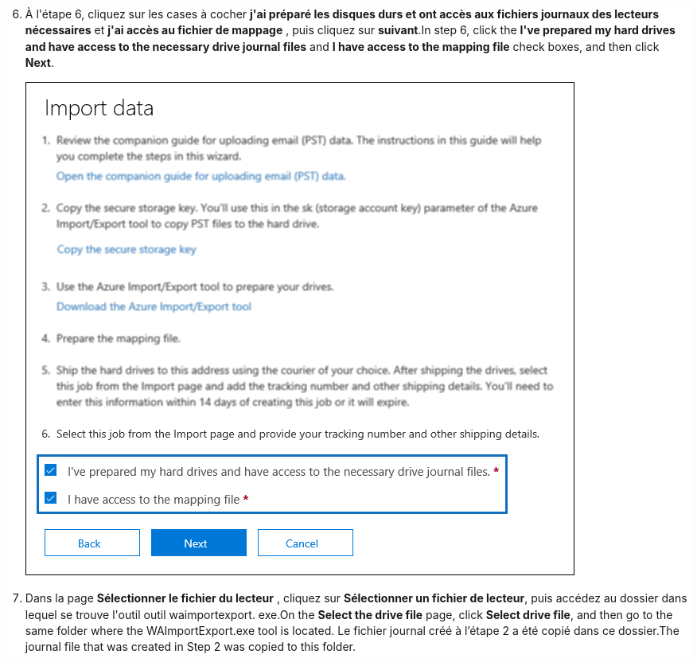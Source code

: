 6. <span data-ttu-id="c5c38-356">À l'étape 6, cliquez sur les cases à cocher **j'ai préparé les disques durs et ont accès aux fichiers journaux des lecteurs nécessaires** et **j'ai accès au fichier de mappage** , puis cliquez sur **suivant**.</span><span class="sxs-lookup"><span data-stu-id="c5c38-356">In step 6, click the **I've prepared my hard drives and have access to the necessary drive journal files** and **I have access to the mapping file** check boxes, and then click **Next**.</span></span>
    
    ![Cliquez sur les deux cases à cocher à l'étape 6](media/fad43078-ea68-4acd-b2ed-75a800183262.png)
  
7. <span data-ttu-id="c5c38-358">Dans la page **Sélectionner le fichier du lecteur** , cliquez sur **Sélectionner un fichier de lecteur**, puis accédez au dossier dans lequel se trouve l'outil outil waimportexport. exe.</span><span class="sxs-lookup"><span data-stu-id="c5c38-358">On the **Select the drive file** page, click **Select drive file**, and then go to the same folder where the WAImportExport.exe tool is located.</span></span> <span data-ttu-id="c5c38-359">Le fichier journal créé à l’étape 2 a été copié dans ce dossier.</span><span class="sxs-lookup"><span data-stu-id="c5c38-359">The journal file that was created in Step 2 was copied to this folder.</span></span>
    
